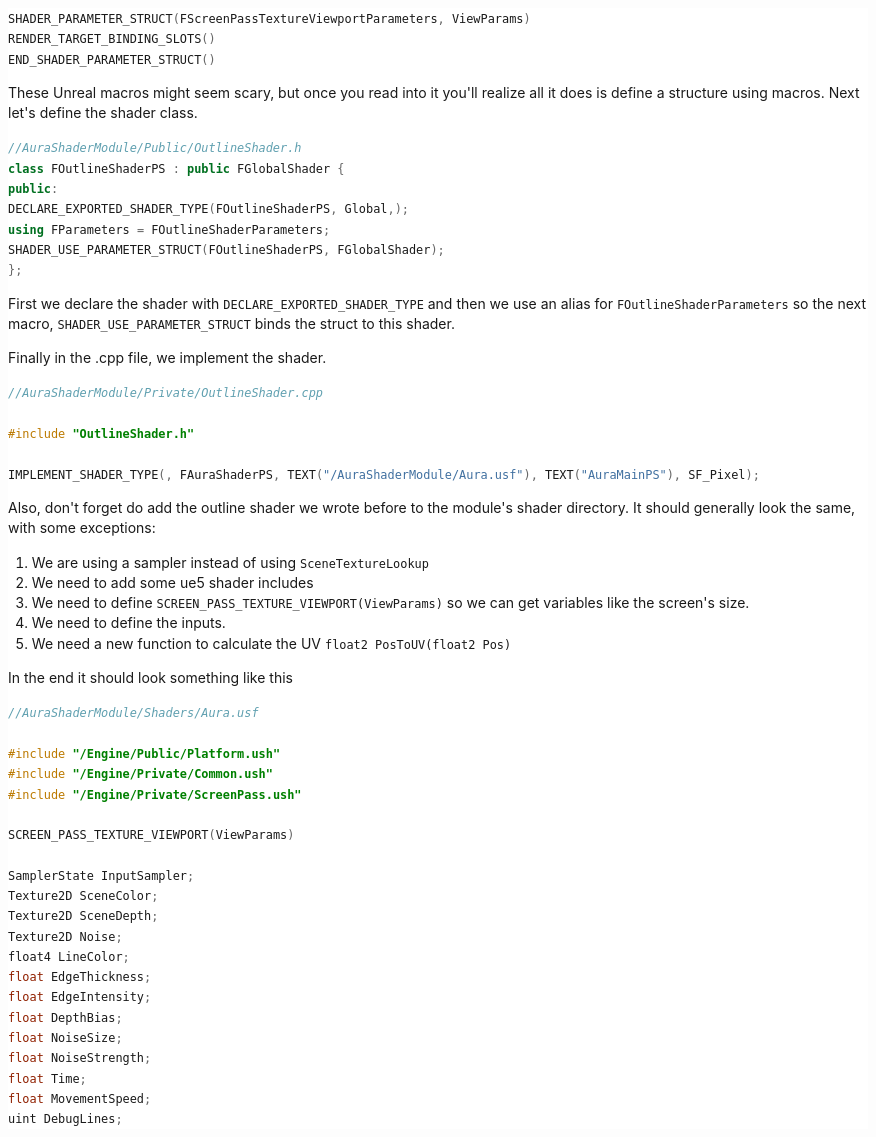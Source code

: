 ```c++
SHADER_PARAMETER_STRUCT(FScreenPassTextureViewportParameters, ViewParams)
RENDER_TARGET_BINDING_SLOTS()
END_SHADER_PARAMETER_STRUCT()
```

These Unreal macros might seem scary, but once you read into it you'll realize all it does is define a structure using macros.
Next let's define the shader class.

```c++
//AuraShaderModule/Public/OutlineShader.h
class FOutlineShaderPS : public FGlobalShader {
public:
DECLARE_EXPORTED_SHADER_TYPE(FOutlineShaderPS, Global,);
using FParameters = FOutlineShaderParameters;
SHADER_USE_PARAMETER_STRUCT(FOutlineShaderPS, FGlobalShader);
};
```

First we declare the shader with `DECLARE_EXPORTED_SHADER_TYPE` and then we use an alias for `FOutlineShaderParameters` so the next macro, `SHADER_USE_PARAMETER_STRUCT` binds the struct to this shader.

Finally in the .cpp file, we implement the shader.

```c++
//AuraShaderModule/Private/OutlineShader.cpp

#include "OutlineShader.h"

IMPLEMENT_SHADER_TYPE(, FAuraShaderPS, TEXT("/AuraShaderModule/Aura.usf"), TEXT("AuraMainPS"), SF_Pixel);
```

Also, don't forget do add the outline shader we wrote before to the module's shader directory. It should generally look the same, with some exceptions:

1. We are using a sampler instead of using `SceneTextureLookup`
2. We need to add some ue5 shader includes
3. We need to define `SCREEN_PASS_TEXTURE_VIEWPORT(ViewParams)` so we can get variables like the screen's size.
4. We need to define the inputs.
5. We need a new function to calculate the UV `float2 PosToUV(float2 Pos)`

In the end it should look something like this

```c++
//AuraShaderModule/Shaders/Aura.usf

#include "/Engine/Public/Platform.ush"
#include "/Engine/Private/Common.ush"
#include "/Engine/Private/ScreenPass.ush"

SCREEN_PASS_TEXTURE_VIEWPORT(ViewParams)

SamplerState InputSampler;
Texture2D SceneColor;
Texture2D SceneDepth;
Texture2D Noise;
float4 LineColor;
float EdgeThickness;
float EdgeIntensity;
float DepthBias;
float NoiseSize;
float NoiseStrength;
float Time;
float MovementSpeed;
uint DebugLines;
```